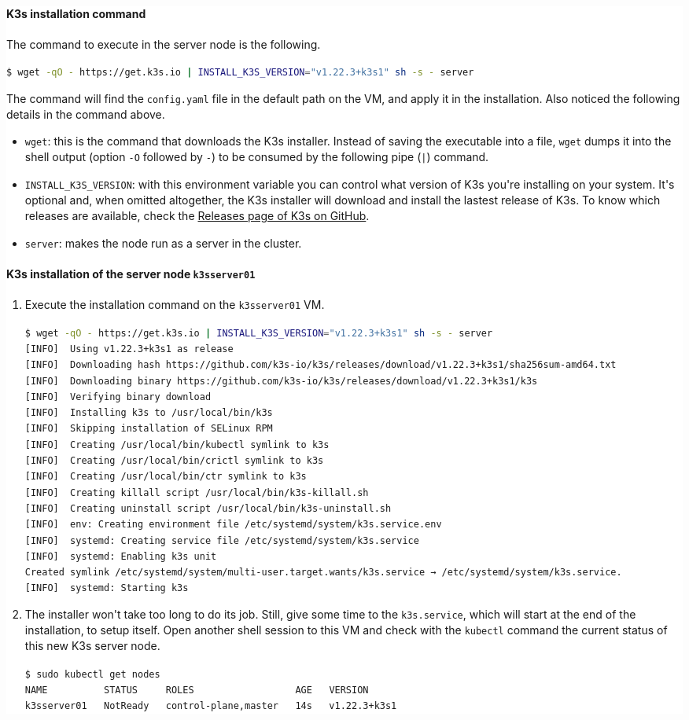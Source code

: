 #### **K3s installation command**

The command to execute in the server node is the following.

~~~bash
$ wget -qO - https://get.k3s.io | INSTALL_K3S_VERSION="v1.22.3+k3s1" sh -s - server
~~~

The command will find the `config.yaml` file in the default path on the VM, and apply it in the installation. Also noticed the following details in the command above.

- `wget`: this is the command that downloads the K3s installer. Instead of saving the executable into a file, `wget` dumps it into the shell output (option `-O` followed by `-`) to be consumed by the following pipe (`|`) command.

- `INSTALL_K3S_VERSION`: with this environment variable you can control what version of K3s you're installing on your system. It's optional and, when omitted altogether, the K3s installer will download and install the lastest release of K3s. To know which releases are available, check the [Releases page of K3s on GitHub](https://github.com/k3s-io/k3s/releases).

- `server`: makes the node run as a server in the cluster.

#### **K3s installation of the server node `k3sserver01`**

1. Execute the installation command on the `k3sserver01` VM.

    ~~~bash
    $ wget -qO - https://get.k3s.io | INSTALL_K3S_VERSION="v1.22.3+k3s1" sh -s - server
    [INFO]  Using v1.22.3+k3s1 as release
    [INFO]  Downloading hash https://github.com/k3s-io/k3s/releases/download/v1.22.3+k3s1/sha256sum-amd64.txt
    [INFO]  Downloading binary https://github.com/k3s-io/k3s/releases/download/v1.22.3+k3s1/k3s
    [INFO]  Verifying binary download
    [INFO]  Installing k3s to /usr/local/bin/k3s
    [INFO]  Skipping installation of SELinux RPM
    [INFO]  Creating /usr/local/bin/kubectl symlink to k3s
    [INFO]  Creating /usr/local/bin/crictl symlink to k3s
    [INFO]  Creating /usr/local/bin/ctr symlink to k3s
    [INFO]  Creating killall script /usr/local/bin/k3s-killall.sh
    [INFO]  Creating uninstall script /usr/local/bin/k3s-uninstall.sh
    [INFO]  env: Creating environment file /etc/systemd/system/k3s.service.env
    [INFO]  systemd: Creating service file /etc/systemd/system/k3s.service
    [INFO]  systemd: Enabling k3s unit
    Created symlink /etc/systemd/system/multi-user.target.wants/k3s.service → /etc/systemd/system/k3s.service.
    [INFO]  systemd: Starting k3s
    ~~~

2. The installer won't take too long to do its job. Still, give some time to the `k3s.service`, which will start at the end of the installation, to setup itself. Open another shell session to this VM and check with the `kubectl` command the current status of this new K3s server node.

    ~~~bash
    $ sudo kubectl get nodes
    NAME          STATUS     ROLES                  AGE   VERSION
    k3sserver01   NotReady   control-plane,master   14s   v1.22.3+k3s1
    ~~~
